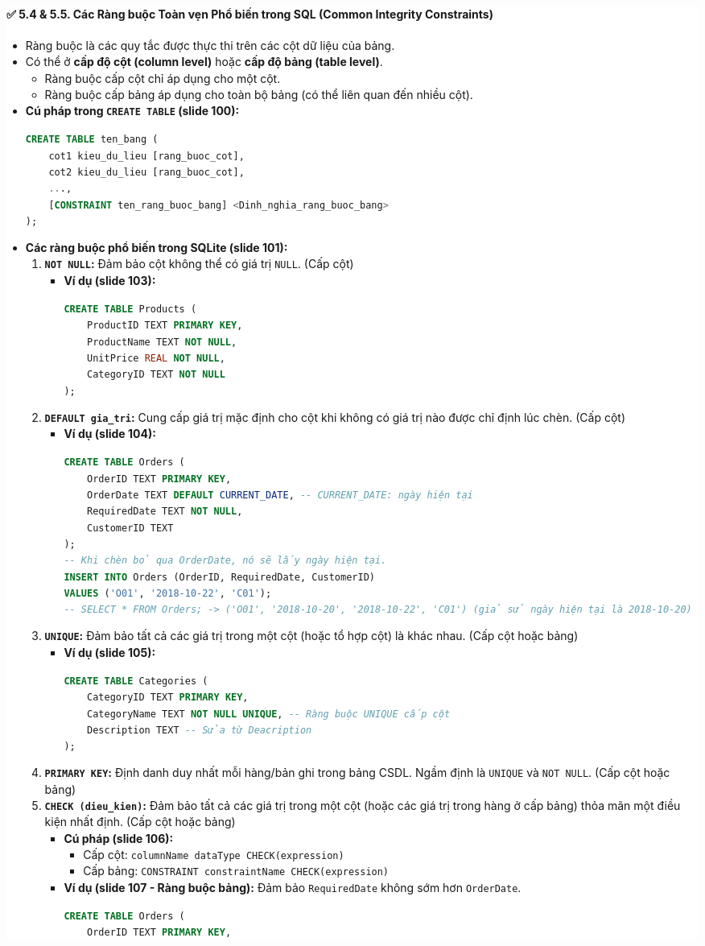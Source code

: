 #### ✅ **5.4 & 5.5. Các Ràng buộc Toàn vẹn Phổ biến trong SQL (Common Integrity Constraints)**
*   Ràng buộc là các quy tắc được thực thi trên các cột dữ liệu của bảng.
*   Có thể ở **cấp độ cột (column level)** hoặc **cấp độ bảng (table level)**.
    *   Ràng buộc cấp cột chỉ áp dụng cho một cột.
    *   Ràng buộc cấp bảng áp dụng cho toàn bộ bảng (có thể liên quan đến nhiều cột).
*   **Cú pháp trong `CREATE TABLE` (slide 100):**
    ```sql
    CREATE TABLE ten_bang (
        cot1 kieu_du_lieu [rang_buoc_cot],
        cot2 kieu_du_lieu [rang_buoc_cot],
        ...,
        [CONSTRAINT ten_rang_buoc_bang] <Dinh_nghia_rang_buoc_bang>
    );
    ```
*   **Các ràng buộc phổ biến trong SQLite (slide 101):**
    1.  **`NOT NULL`:** Đảm bảo cột không thể có giá trị `NULL`. (Cấp cột)
        *   **Ví dụ (slide 103):**
            ```sql
            CREATE TABLE Products (
                ProductID TEXT PRIMARY KEY,
                ProductName TEXT NOT NULL,
                UnitPrice REAL NOT NULL,
                CategoryID TEXT NOT NULL
            );
            ```
    2.  **`DEFAULT gia_tri`:** Cung cấp giá trị mặc định cho cột khi không có giá trị nào được chỉ định lúc chèn. (Cấp cột)
        *   **Ví dụ (slide 104):**
            ```sql
            CREATE TABLE Orders (
                OrderID TEXT PRIMARY KEY,
                OrderDate TEXT DEFAULT CURRENT_DATE, -- CURRENT_DATE: ngày hiện tại
                RequiredDate TEXT NOT NULL,
                CustomerID TEXT
            );
            -- Khi chèn bỏ qua OrderDate, nó sẽ lấy ngày hiện tại.
            INSERT INTO Orders (OrderID, RequiredDate, CustomerID)
            VALUES ('O01', '2018-10-22', 'C01');
            -- SELECT * FROM Orders; -> ('O01', '2018-10-20', '2018-10-22', 'C01') (giả sử ngày hiện tại là 2018-10-20)
            ```
    3.  **`UNIQUE`:** Đảm bảo tất cả các giá trị trong một cột (hoặc tổ hợp cột) là khác nhau. (Cấp cột hoặc bảng)
        *   **Ví dụ (slide 105):**
            ```sql
            CREATE TABLE Categories (
                CategoryID TEXT PRIMARY KEY,
                CategoryName TEXT NOT NULL UNIQUE, -- Ràng buộc UNIQUE cấp cột
                Description TEXT -- Sửa từ Deacription
            );
            ```
    4.  **`PRIMARY KEY`:** Định danh duy nhất mỗi hàng/bản ghi trong bảng CSDL. Ngầm định là `UNIQUE` và `NOT NULL`. (Cấp cột hoặc bảng)
    5.  **`CHECK (dieu_kien)`:** Đảm bảo tất cả các giá trị trong một cột (hoặc các giá trị trong hàng ở cấp bảng) thỏa mãn một điều kiện nhất định. (Cấp cột hoặc bảng)
        *   **Cú pháp (slide 106):**
            *   Cấp cột: `columnName dataType CHECK(expression)`
            *   Cấp bảng: `CONSTRAINT constraintName CHECK(expression)`
        *   **Ví dụ (slide 107 - Ràng buộc bảng):** Đảm bảo `RequiredDate` không sớm hơn `OrderDate`.
            ```sql
            CREATE TABLE Orders (
                OrderID TEXT PRIMARY KEY,